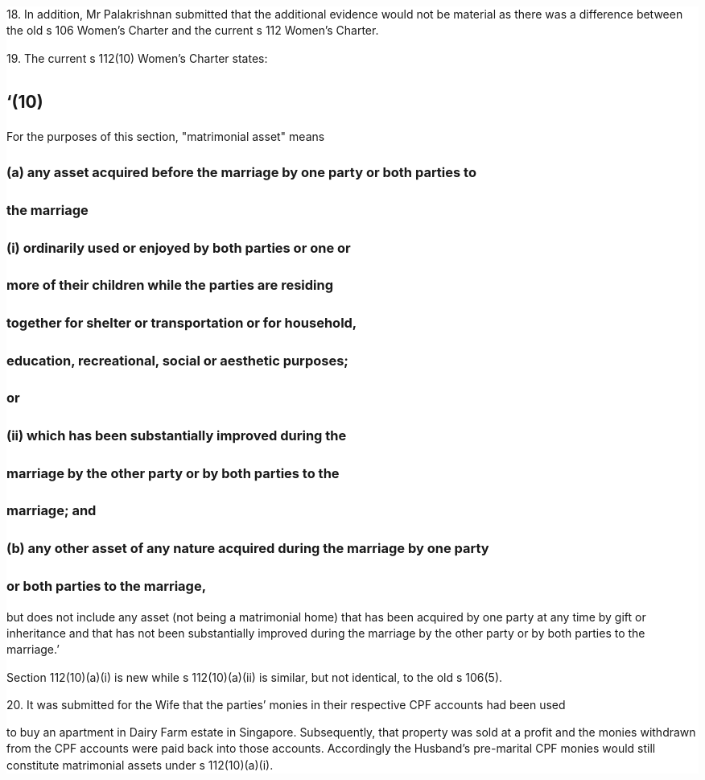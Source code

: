 18\. In addition, Mr Palakrishnan submitted that the additional evidence would not be material as there was a difference between the old s 106 Women’s Charter and the current s 112 Women’s Charter. 

19\. The current s 112(10) Women’s Charter states: 

## ‘(10) 

 For the purposes of this section, "matrimonial asset" means 

### (a) any asset acquired before the marriage by one party or both parties to 

### the marriage 

### (i) ordinarily used or enjoyed by both parties or one or 

### more of their children while the parties are residing 

### together for shelter or transportation or for household, 

### education, recreational, social or aesthetic purposes; 

### or 

### (ii) which has been substantially improved during the 

### marriage by the other party or by both parties to the 

### marriage; and 

### (b) any other asset of any nature acquired during the marriage by one party 

### or both parties to the marriage, 

 but does not include any asset (not being a matrimonial home) that has been acquired by one party at any time by gift or inheritance and that has not been substantially improved during the marriage by the other party or by both parties to the marriage.’ 

Section 112(10)(a)(i) is new while s 112(10)(a)(ii) is similar, but not identical, to the old s 106(5). 

20\. It was submitted for the Wife that the parties’ monies in their respective CPF accounts had been used 


to buy an apartment in Dairy Farm estate in Singapore. Subsequently, that property was sold at a profit and the monies withdrawn from the CPF accounts were paid back into those accounts. Accordingly the Husband’s pre-marital CPF monies would still constitute matrimonial assets under s 112(10)(a)(i). 
